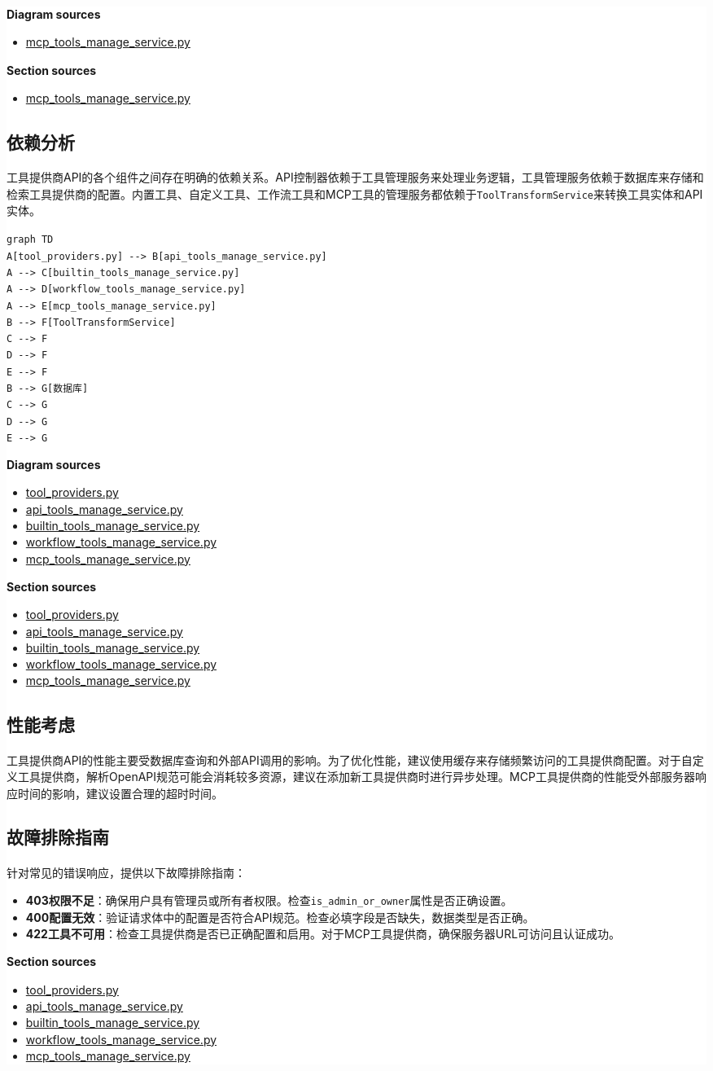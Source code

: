 **Diagram sources**
- [mcp_tools_manage_service.py](file://api/services/tools/mcp_tools_manage_service.py)

**Section sources**
- [mcp_tools_manage_service.py](file://api/services/tools/mcp_tools_manage_service.py)

## 依赖分析
工具提供商API的各个组件之间存在明确的依赖关系。API控制器依赖于工具管理服务来处理业务逻辑，工具管理服务依赖于数据库来存储和检索工具提供商的配置。内置工具、自定义工具、工作流工具和MCP工具的管理服务都依赖于`ToolTransformService`来转换工具实体和API实体。

```mermaid
graph TD
A[tool_providers.py] --> B[api_tools_manage_service.py]
A --> C[builtin_tools_manage_service.py]
A --> D[workflow_tools_manage_service.py]
A --> E[mcp_tools_manage_service.py]
B --> F[ToolTransformService]
C --> F
D --> F
E --> F
B --> G[数据库]
C --> G
D --> G
E --> G
```

**Diagram sources**
- [tool_providers.py](file://api/controllers/console/workspace/tool_providers.py)
- [api_tools_manage_service.py](file://api/services/tools/api_tools_manage_service.py)
- [builtin_tools_manage_service.py](file://api/services/tools/builtin_tools_manage_service.py)
- [workflow_tools_manage_service.py](file://api/services/tools/workflow_tools_manage_service.py)
- [mcp_tools_manage_service.py](file://api/services/tools/mcp_tools_manage_service.py)

**Section sources**
- [tool_providers.py](file://api/controllers/console/workspace/tool_providers.py)
- [api_tools_manage_service.py](file://api/services/tools/api_tools_manage_service.py)
- [builtin_tools_manage_service.py](file://api/services/tools/builtin_tools_manage_service.py)
- [workflow_tools_manage_service.py](file://api/services/tools/workflow_tools_manage_service.py)
- [mcp_tools_manage_service.py](file://api/services/tools/mcp_tools_manage_service.py)

## 性能考虑
工具提供商API的性能主要受数据库查询和外部API调用的影响。为了优化性能，建议使用缓存来存储频繁访问的工具提供商配置。对于自定义工具提供商，解析OpenAPI规范可能会消耗较多资源，建议在添加新工具提供商时进行异步处理。MCP工具提供商的性能受外部服务器响应时间的影响，建议设置合理的超时时间。

## 故障排除指南
针对常见的错误响应，提供以下故障排除指南：

- **403权限不足**：确保用户具有管理员或所有者权限。检查`is_admin_or_owner`属性是否正确设置。
- **400配置无效**：验证请求体中的配置是否符合API规范。检查必填字段是否缺失，数据类型是否正确。
- **422工具不可用**：检查工具提供商是否已正确配置和启用。对于MCP工具提供商，确保服务器URL可访问且认证成功。

**Section sources**
- [tool_providers.py](file://api/controllers/console/workspace/tool_providers.py)
- [api_tools_manage_service.py](file://api/services/tools/api_tools_manage_service.py)
- [builtin_tools_manage_service.py](file://api/services/tools/builtin_tools_manage_service.py)
- [workflow_tools_manage_service.py](file://api/services/tools/workflow_tools_manage_service.py)
- [mcp_tools_manage_service.py](file://api/services/tools/mcp_tools_manage_service.py)
